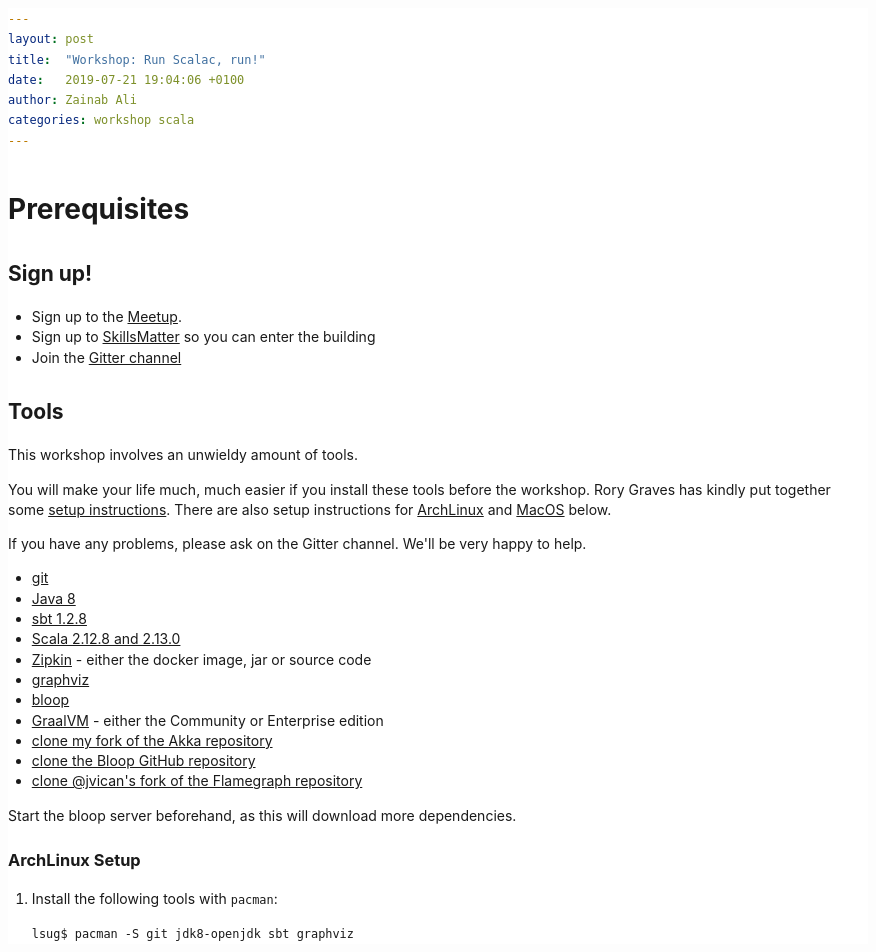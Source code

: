 ```yaml
---
layout: post
title:  "Workshop: Run Scalac, run!"
date:   2019-07-21 19:04:06 +0100
author: Zainab Ali
categories: workshop scala
---
```


# Prerequisites

## Sign up!

- Sign up to the [Meetup](https://www.meetup.com/london-scala/events/260846887/?gj=co2&rv=co2&_xtd=gatlbWFpbF9jbGlja9oAJDQwNzM3YjljLTdmMTQtNDRjMi04NjI2LThhNDdiODZkNmZkNw).
- Sign up to [SkillsMatter](https://skillsmatter.com/meetups/12565-workshop-improving-compile-times) so you can enter the building
- Join the [Gitter channel](https://gitter.im/lsug/23-07-19-workshop)

## Tools

This workshop involves an unwieldy amount of tools.

You will make your life much, much easier if you install these tools before the workshop.  Rory Graves has kindly put together some [setup instructions](https://docs.google.com/document/d/1-Tq3wpqHgH8XIIM2noolVZWs2ENSOZhccS-TkFSdNIs/edit#).  There are also setup instructions for [ArchLinux](#archlinux-setup) and [MacOS](#macos-setup) below.

If you have any problems, please ask on the Gitter channel.  We'll be very happy to help.

- [git](https://git-scm.com/book/en/v2/Getting-Started-Installing-Git)
- [Java 8](https://www.oracle.com/technetwork/java/javase/downloads/jdk8-downloads-2133151.html)
- [sbt 1.2.8](https://www.scala-sbt.org/release/docs/Setup.html)
- [Scala 2.12.8 and 2.13.0](https://www.scala-lang.org/download/)
- [Zipkin](https://zipkin.io/pages/quickstart.html) - either the docker image, jar or source code
- [graphviz](https://www.graphviz.org/download/)
- [bloop](https://scalacenter.github.io/bloop/setup)
- [GraalVM](https://www.graalvm.org/downloads/) - either the Community or Enterprise edition
- [clone my fork of the Akka repository](https://github.com/zainab-ali/akka)
- [clone the Bloop GitHub repository](https://github.com/scalacenter/bloop)
- [clone @jvican's fork of the Flamegraph repository](https://github.com/jvican/FlameGraph)

Start the bloop server beforehand, as this will download more dependencies.

### ArchLinux Setup

1. Install the following tools with `pacman`:

   ```console
   lsug$ pacman -S git jdk8-openjdk sbt graphviz
   ```
